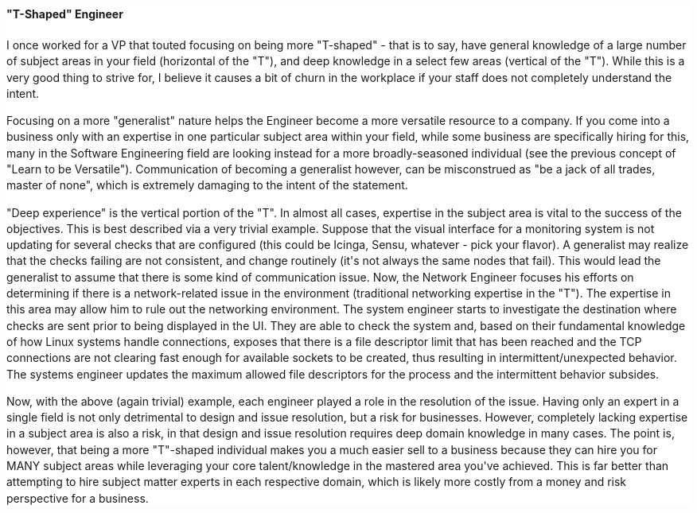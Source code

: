 #### "T-Shaped" Engineer

I once worked for a VP that touted focusing on being more "T-shaped" - that is to say, have general
knowledge of a large number of subject areas in your field (horizontal of the "T"), and deep knowledge
in a select few areas (vertical of the "T"). While this is a very good thing to strive for, I believe
it causes a bit of churn in the workplace if your staff does not completely understand the intent.

Focusing on a more "generalist" nature helps the Engineer become a more versatile resource to a company.
If you come into a business only with an expertise in one particular subject area within your field,
while some business are specifically hiring for this, many in the Software Engineering field are looking
instead for a more broadly-seasoned individual (see the previous concept of "Learn to be Versatile").
Communication of becoming a generalist however, can be misconstrued as "be a jack of all trades, master
of none", which is extremely damaging to the intent of the statement.

"Deep experience" is the vertical portion of the "T". In almost all cases, expertise in the subject area
is vital to the success of the objectives. This is best described via a very trivial example. Suppose
that the visual interface for a monitoring system is not updating for several checks that are configured
(this could be Icinga, Sensu, whatever - pick your flavor). A generalist may realize that the checks
failing are not consistent, and change routinely (it's not always the same nodes that fail). This would
lead the generalist to assume that there is some kind of communication issue. Now, the Network Engineer
focuses his efforts on determining if there is a network-related issue in the environment (traditional
networking expertise in the "T"). The expertise in this area may allow him to rule out the networking
environment. The system engineer starts to investigate the destination where checks are sent prior
to being displayed in the UI. They are able to check the system and, based on their fundamental knowledge
of how Linux systems handle connections, exposes that there is a file descriptor limit that has been
reached and the TCP connections are not clearing fast enough for available sockets to be created, thus
resulting in intermittent/unexpected behavior. The systems engineer updates the maximum allowed file
descriptors for the process and the intermittent behavior subsides.

Now, with the above (again trivial) example, each engineer played a role in the resolution of the issue.
Having only an expert in a single field is not only detrimental to design and issue resolution, but
a risk for businesses. However, completely lacking expertise in a subject area is also a risk, in that
design and issue resolution requires deep domain knowledge in many cases. The point is, however, that
being a more "T"-shaped individual makes you a much easier sell to a business because they can hire
you for MANY subject areas while leveraging your core talent/knowledge in the mastered area you've
achieved. This is far better than attempting to hire subject matter experts in each respective domain,
which is likely more costly from a money and risk perspective for a business.
